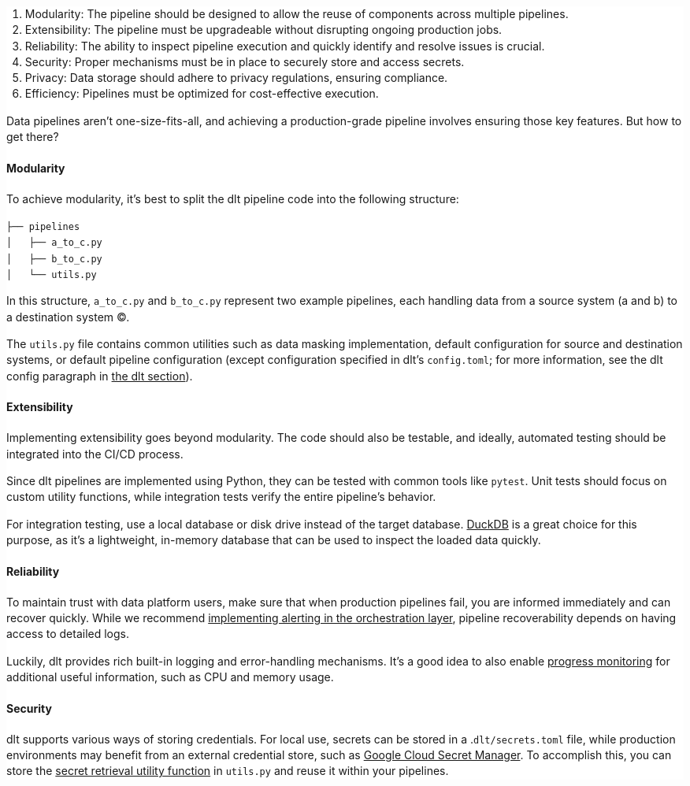 1. Modularity: The pipeline should be designed to allow the reuse of components across multiple pipelines.
2. Extensibility: The pipeline must be upgradeable without disrupting ongoing production jobs.
3. Reliability: The ability to inspect pipeline execution and quickly identify and resolve issues is crucial.
4. Security: Proper mechanisms must be in place to securely store and access secrets.
5. Privacy: Data storage should adhere to privacy regulations, ensuring compliance.
6. Efficiency: Pipelines must be optimized for cost-effective execution.

Data pipelines aren’t one-size-fits-all, and achieving a production-grade pipeline involves ensuring those key features. But how to get there?

#### Modularity

To achieve modularity, it’s best to split the dlt pipeline code into the following structure:

```
├── pipelines
│   ├── a_to_c.py
│   ├── b_to_c.py
│   └── utils.py
```

In this structure, `a_to_c.py` and `b_to_c.py` represent two example pipelines, each handling data from a source system (a and b) to a destination system ©.

The `utils.py` file contains common utilities such as data masking implementation, default configuration for source and destination systems, or default pipeline configuration (except configuration specified in dlt’s `config.toml`; for more information, see the dlt config paragraph in [the dlt section](#dlt)).

#### Extensibility

Implementing extensibility goes beyond modularity. The code should also be testable, and ideally, automated testing should be integrated into the CI/CD process.

Since dlt pipelines are implemented using Python, they can be tested with common tools like `pytest`. Unit tests should focus on custom utility functions, while integration tests verify the entire pipeline’s behavior.

For integration testing, use a local database or disk drive instead of the target database. [DuckDB](https://duckdb.org/) is a great choice for this purpose, as it’s a lightweight, in-memory database that can be used to inspect the loaded data quickly.

#### Reliability

To maintain trust with data platform users, make sure that when production pipelines fail, you are informed immediately and can recover quickly. While we recommend [implementing alerting in the orchestration layer](#alerting), pipeline recoverability depends on having access to detailed logs.

Luckily, dlt provides rich built-in logging and error-handling mechanisms. It’s a good idea to also enable [progress monitoring](https://dlthub.com/docs/general-usage/pipeline#display-the-loading-progress) for additional useful information, such as CPU and memory usage.

#### Security

dlt supports various ways of storing credentials. For local use, secrets can be stored in a .`dlt/secrets.toml` file, while production environments may benefit from an external credential store, such as [Google Cloud Secret Manager](https://cloud.google.com/security/products/secret-manager?hl=en). To accomplish this, you can store the [secret retrieval utility function](https://dlthub.com/docs/walkthroughs/add_credentials#retrieving-credentials-from-google-cloud-secret-manager) in `utils.py` and reuse it within your pipelines.
